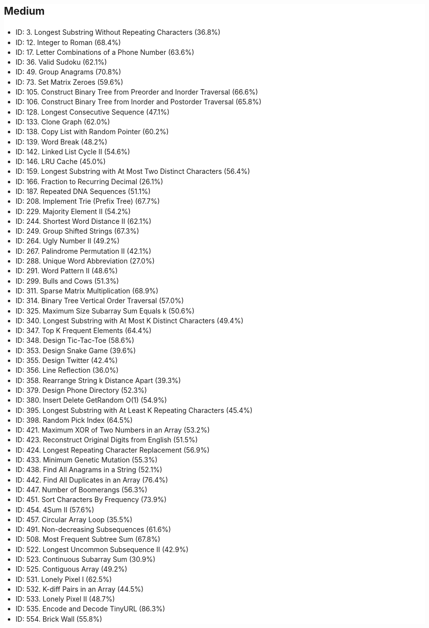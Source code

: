 
## Medium

- ID: 3. Longest Substring Without Repeating Characters (36.8%)
- ID: 12. Integer to Roman (68.4%)
- ID: 17. Letter Combinations of a Phone Number (63.6%)
- ID: 36. Valid Sudoku (62.1%)
- ID: 49. Group Anagrams (70.8%)
- ID: 73. Set Matrix Zeroes (59.6%)
- ID: 105. Construct Binary Tree from Preorder and Inorder Traversal (66.6%)
- ID: 106. Construct Binary Tree from Inorder and Postorder Traversal (65.8%)
- ID: 128. Longest Consecutive Sequence (47.1%)
- ID: 133. Clone Graph (62.0%)
- ID: 138. Copy List with Random Pointer (60.2%)
- ID: 139. Word Break (48.2%)
- ID: 142. Linked List Cycle II (54.6%)
- ID: 146. LRU Cache (45.0%)
- ID: 159. Longest Substring with At Most Two Distinct Characters (56.4%)
- ID: 166. Fraction to Recurring Decimal (26.1%)
- ID: 187. Repeated DNA Sequences (51.1%)
- ID: 208. Implement Trie (Prefix Tree) (67.7%)
- ID: 229. Majority Element II (54.2%)
- ID: 244. Shortest Word Distance II (62.1%)
- ID: 249. Group Shifted Strings (67.3%)
- ID: 264. Ugly Number II (49.2%)
- ID: 267. Palindrome Permutation II (42.1%)
- ID: 288. Unique Word Abbreviation (27.0%)
- ID: 291. Word Pattern II (48.6%)
- ID: 299. Bulls and Cows (51.3%)
- ID: 311. Sparse Matrix Multiplication (68.9%)
- ID: 314. Binary Tree Vertical Order Traversal (57.0%)
- ID: 325. Maximum Size Subarray Sum Equals k (50.6%)
- ID: 340. Longest Substring with At Most K Distinct Characters (49.4%)
- ID: 347. Top K Frequent Elements (64.4%)
- ID: 348. Design Tic-Tac-Toe (58.6%)
- ID: 353. Design Snake Game (39.6%)
- ID: 355. Design Twitter (42.4%)
- ID: 356. Line Reflection (36.0%)
- ID: 358. Rearrange String k Distance Apart (39.3%)
- ID: 379. Design Phone Directory (52.3%)
- ID: 380. Insert Delete GetRandom O(1) (54.9%)
- ID: 395. Longest Substring with At Least K Repeating Characters (45.4%)
- ID: 398. Random Pick Index (64.5%)
- ID: 421. Maximum XOR of Two Numbers in an Array (53.2%)
- ID: 423. Reconstruct Original Digits from English (51.5%)
- ID: 424. Longest Repeating Character Replacement (56.9%)
- ID: 433. Minimum Genetic Mutation (55.3%)
- ID: 438. Find All Anagrams in a String (52.1%)
- ID: 442. Find All Duplicates in an Array (76.4%)
- ID: 447. Number of Boomerangs (56.3%)
- ID: 451. Sort Characters By Frequency (73.9%)
- ID: 454. 4Sum II (57.6%)
- ID: 457. Circular Array Loop (35.5%)
- ID: 491. Non-decreasing Subsequences (61.6%)
- ID: 508. Most Frequent Subtree Sum (67.8%)
- ID: 522. Longest Uncommon Subsequence II (42.9%)
- ID: 523. Continuous Subarray Sum (30.9%)
- ID: 525. Contiguous Array (49.2%)
- ID: 531. Lonely Pixel I (62.5%)
- ID: 532. K-diff Pairs in an Array (44.5%)
- ID: 533. Lonely Pixel II (48.7%)
- ID: 535. Encode and Decode TinyURL (86.3%)
- ID: 554. Brick Wall (55.8%)